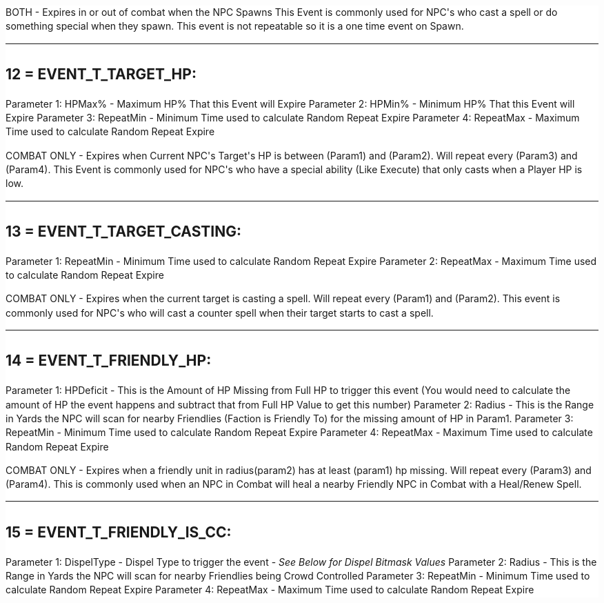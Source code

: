 BOTH - Expires in or out of combat when the NPC Spawns
This Event is commonly used for NPC's who cast a spell or do something special when they spawn. This event is not repeatable so it is a one time event on Spawn.

-----------------------
12 = EVENT_T_TARGET_HP:
-----------------------
Parameter 1: HPMax% - Maximum HP% That this Event will Expire
Parameter 2: HPMin% - Minimum HP% That this Event will Expire
Parameter 3: RepeatMin - Minimum Time used to calculate Random Repeat Expire
Parameter 4: RepeatMax - Maximum Time used to calculate Random Repeat Expire

COMBAT ONLY - Expires when Current NPC's Target's HP is between (Param1) and (Param2). Will repeat every (Param3) and (Param4).
This Event is commonly used for NPC's who have a special ability (Like Execute) that only casts when a Player HP is low.

----------------------------
13 = EVENT_T_TARGET_CASTING:
----------------------------
Parameter 1: RepeatMin - Minimum Time used to calculate Random Repeat Expire
Parameter 2: RepeatMax - Maximum Time used to calculate Random Repeat Expire

COMBAT ONLY - Expires when the current target is casting a spell. Will repeat every (Param1) and (Param2).
This event is commonly used for NPC's who will cast a counter spell when their target starts to cast a spell.

-------------------------
14 = EVENT_T_FRIENDLY_HP:
-------------------------
Parameter 1: HPDeficit - This is the Amount of HP Missing from Full HP to trigger this event (You would need to calculate the amount of HP the event happens and subtract that from Full HP Value to get this number)
Parameter 2: Radius - This is the Range in Yards the NPC will scan for nearby Friendlies (Faction is Friendly To) for the missing amount of HP in Param1.
Parameter 3: RepeatMin - Minimum Time used to calculate Random Repeat Expire
Parameter 4: RepeatMax - Maximum Time used to calculate Random Repeat Expire

COMBAT ONLY - Expires when a friendly unit in radius(param2) has at least (param1) hp missing. Will repeat every (Param3) and (Param4).
This is commonly used when an NPC in Combat will heal a nearby Friendly NPC in Combat with a Heal/Renew Spell.

----------------------------
15 = EVENT_T_FRIENDLY_IS_CC:
----------------------------
Parameter 1: DispelType - Dispel Type to trigger the event - *See Below for Dispel Bitmask Values*
Parameter 2: Radius - This is the Range in Yards the NPC will scan for nearby Friendlies being Crowd Controlled
Parameter 3: RepeatMin - Minimum Time used to calculate Random Repeat Expire
Parameter 4: RepeatMax - Maximum Time used to calculate Random Repeat Expire
